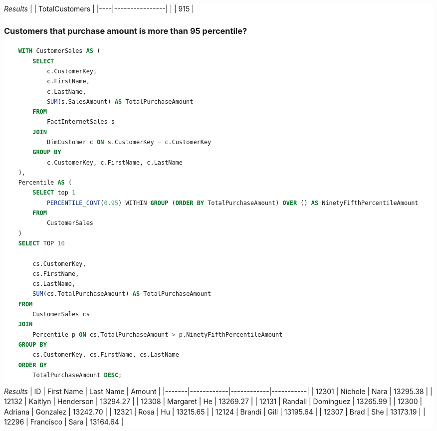 
*Results*
|    | TotalCustomers |
|----|----------------|
|    |      915       |



### Customers that purchase amount is more than 95 percentile?
```sql
    WITH CustomerSales AS (
        SELECT
            c.CustomerKey,
            c.FirstName,
            c.LastName,
            SUM(s.SalesAmount) AS TotalPurchaseAmount
        FROM
            FactInternetSales s
        JOIN
            DimCustomer c ON s.CustomerKey = c.CustomerKey
        GROUP BY
            c.CustomerKey, c.FirstName, c.LastName
    ),
    Percentile AS (
        SELECT top 1
            PERCENTILE_CONT(0.95) WITHIN GROUP (ORDER BY TotalPurchaseAmount) OVER () AS NinetyFifthPercentileAmount
        FROM
            CustomerSales
    )
    SELECT TOP 10
        
        cs.CustomerKey,
        cs.FirstName,
        cs.LastName,
        SUM(cs.TotalPurchaseAmount) AS TotalPurchaseAmount
    FROM
        CustomerSales cs
    JOIN
        Percentile p ON cs.TotalPurchaseAmount > p.NinetyFifthPercentileAmount
    GROUP BY
        cs.CustomerKey, cs.FirstName, cs.LastName
    ORDER BY
        TotalPurchaseAmount DESC;
```

*Results*
| ID    | First Name | Last Name  | Amount    |
|-------|------------|------------|-----------|
| 12301 | Nichole    | Nara       | 13295.38  |
| 12132 | Kaitlyn    | Henderson  | 13294.27  |
| 12308 | Margaret   | He         | 13269.27  |
| 12131 | Randall    | Dominguez  | 13265.99  |
| 12300 | Adriana    | Gonzalez   | 13242.70  |
| 12321 | Rosa       | Hu         | 13215.65  |
| 12124 | Brandi     | Gill       | 13195.64  |
| 12307 | Brad       | She        | 13173.19  |
| 12296 | Francisco  | Sara       | 13164.64  |